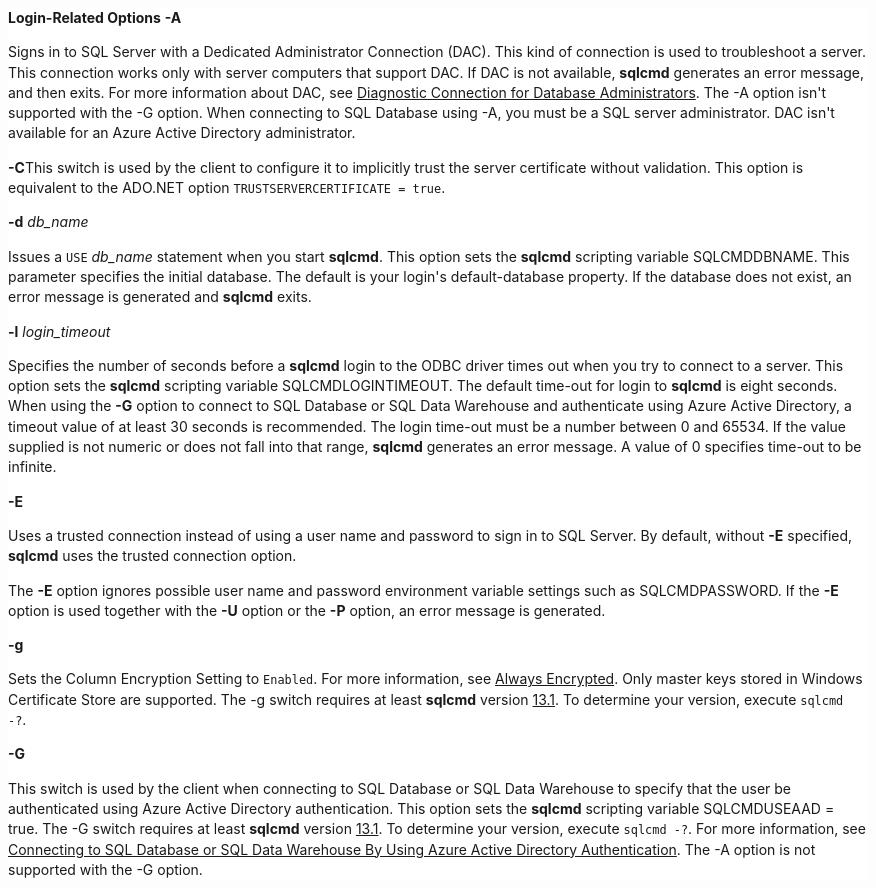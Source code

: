**Login-Related Options**
**-A**

Signs in to SQL Server with a Dedicated Administrator Connection (DAC). This kind of connection is used to troubleshoot a server. This connection works only with server computers that support DAC. If DAC is not available, **sqlcmd** generates an error message, and then exits. For more information about DAC, see [Diagnostic Connection for Database Administrators](https://docs.microsoft.com/en-us/sql/database-engine/configure-windows/diagnostic-connection-for-database-administrators?view=sql-server-ver15). The -A option isn't supported with the -G option. When connecting to SQL Database using -A, you must be a SQL server administrator. DAC isn't available for an Azure Active Directory administrator.

**-C**This switch is used by the client to configure it to implicitly trust the server certificate without validation. This option is equivalent to the ADO.NET option `TRUSTSERVERCERTIFICATE = true`.

**-d**  *db_name*

Issues a `USE`  *db_name* statement when you start **sqlcmd**. This option sets the **sqlcmd** scripting variable SQLCMDDBNAME. This parameter specifies the initial database. The default is your login's default-database property. If the database does not exist, an error message is generated and **sqlcmd** exits.

**-l**  *login_timeout*

Specifies the number of seconds before a **sqlcmd** login to the ODBC driver times out when you try to connect to a server. This option sets the **sqlcmd** scripting variable SQLCMDLOGINTIMEOUT. The default time-out for login to **sqlcmd** is eight seconds. When using the **-G** option to connect to SQL Database or SQL Data Warehouse and authenticate using Azure Active Directory, a timeout value of at least 30 seconds is recommended. The login time-out must be a number between 0 and 65534. If the value supplied is not numeric or does not fall into that range, **sqlcmd** generates an error message. A value of 0 specifies time-out to be infinite.

**-E**

Uses a trusted connection instead of using a user name and password to sign in to SQL Server. By default, without **-E** specified, **sqlcmd** uses the trusted connection option.

The **-E** option ignores possible user name and password environment variable settings such as SQLCMDPASSWORD. If the **-E** option is used together with the **-U** option or the **-P** option, an error message is generated.

**-g**

Sets the Column Encryption Setting to `Enabled`. For more information, see [Always Encrypted](https://docs.microsoft.com/en-us/sql/relational-databases/security/encryption/always-encrypted-database-engine?view=sql-server-ver15). Only master keys stored in Windows Certificate Store are supported. The -g switch requires at least **sqlcmd** version [13.1](https://go.microsoft.com/fwlink/?LinkID=825643). To determine your version, execute `sqlcmd -?`.

**-G**

This switch is used by the client when connecting to SQL Database or SQL Data Warehouse to specify that the user be authenticated using Azure Active Directory authentication. This option sets the **sqlcmd** scripting variable SQLCMDUSEAAD = true. The -G switch requires at least **sqlcmd** version [13.1](https://go.microsoft.com/fwlink/?LinkID=825643). To determine your version, execute `sqlcmd -?`. For more information, see [Connecting to SQL Database or SQL Data Warehouse By Using Azure Active Directory Authentication](https://azure.microsoft.com/documentation/articles/sql-database-aad-authentication/). The -A option is not supported with the -G option.

